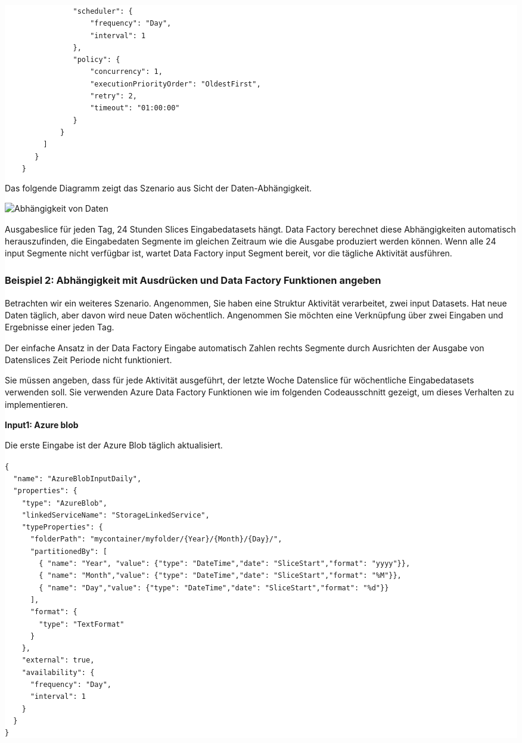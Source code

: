                     "scheduler": {
                        "frequency": "Day",
                        "interval": 1
                    },          
                    "policy": {
                        "concurrency": 1,
                        "executionPriorityOrder": "OldestFirst",
                        "retry": 2,
                        "timeout": "01:00:00"
                    }
                 }
             ]
           }
        }

Das folgende Diagramm zeigt das Szenario aus Sicht der Daten-Abhängigkeit.

![Abhängigkeit von Daten](./media/data-factory-scheduling-and-execution/data-dependency.png)

Ausgabeslice für jeden Tag, 24 Stunden Slices Eingabedatasets hängt. Data Factory berechnet diese Abhängigkeiten automatisch herauszufinden, die Eingabedaten Segmente im gleichen Zeitraum wie die Ausgabe produziert werden können. Wenn alle 24 input Segmente nicht verfügbar ist, wartet Data Factory input Segment bereit, vor die tägliche Aktivität ausführen.


### <a name="sample-2-specify-dependency-with-expressions-and-data-factory-functions"></a>Beispiel 2: Abhängigkeit mit Ausdrücken und Data Factory Funktionen angeben

Betrachten wir ein weiteres Szenario. Angenommen, Sie haben eine Struktur Aktivität verarbeitet, zwei input Datasets. Hat neue Daten täglich, aber davon wird neue Daten wöchentlich. Angenommen Sie möchten eine Verknüpfung über zwei Eingaben und Ergebnisse einer jeden Tag.

Der einfache Ansatz in der Data Factory Eingabe automatisch Zahlen rechts Segmente durch Ausrichten der Ausgabe von Datenslices Zeit Periode nicht funktioniert.

Sie müssen angeben, dass für jede Aktivität ausgeführt, der letzte Woche Datenslice für wöchentliche Eingabedatasets verwenden soll. Sie verwenden Azure Data Factory Funktionen wie im folgenden Codeausschnitt gezeigt, um dieses Verhalten zu implementieren.

**Input1: Azure blob**

Die erste Eingabe ist der Azure Blob täglich aktualisiert.

    {
      "name": "AzureBlobInputDaily",
      "properties": {
        "type": "AzureBlob",
        "linkedServiceName": "StorageLinkedService",
        "typeProperties": {
          "folderPath": "mycontainer/myfolder/{Year}/{Month}/{Day}/",
          "partitionedBy": [
            { "name": "Year", "value": {"type": "DateTime","date": "SliceStart","format": "yyyy"}},
            { "name": "Month","value": {"type": "DateTime","date": "SliceStart","format": "%M"}},
            { "name": "Day","value": {"type": "DateTime","date": "SliceStart","format": "%d"}}
          ],
          "format": {
            "type": "TextFormat"
          }
        },
        "external": true,
        "availability": {
          "frequency": "Day",
          "interval": 1
        }
      }
    }
